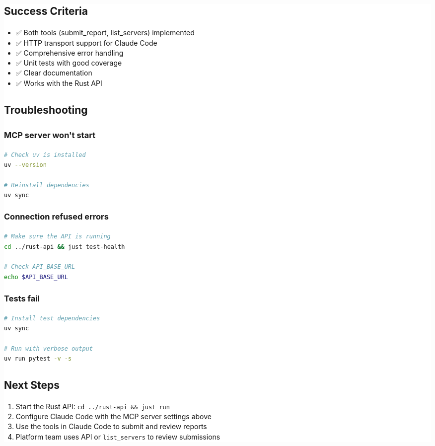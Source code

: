## Success Criteria

- ✅ Both tools (submit_report, list_servers) implemented
- ✅ HTTP transport support for Claude Code
- ✅ Comprehensive error handling
- ✅ Unit tests with good coverage
- ✅ Clear documentation
- ✅ Works with the Rust API

## Troubleshooting

### MCP server won't start

```bash
# Check uv is installed
uv --version

# Reinstall dependencies
uv sync
```

### Connection refused errors

```bash
# Make sure the API is running
cd ../rust-api && just test-health

# Check API_BASE_URL
echo $API_BASE_URL
```

### Tests fail

```bash
# Install test dependencies
uv sync

# Run with verbose output
uv run pytest -v -s
```

## Next Steps

1. Start the Rust API: `cd ../rust-api && just run`
2. Configure Claude Code with the MCP server settings above
3. Use the tools in Claude Code to submit and review reports
4. Platform team uses API or `list_servers` to review submissions

